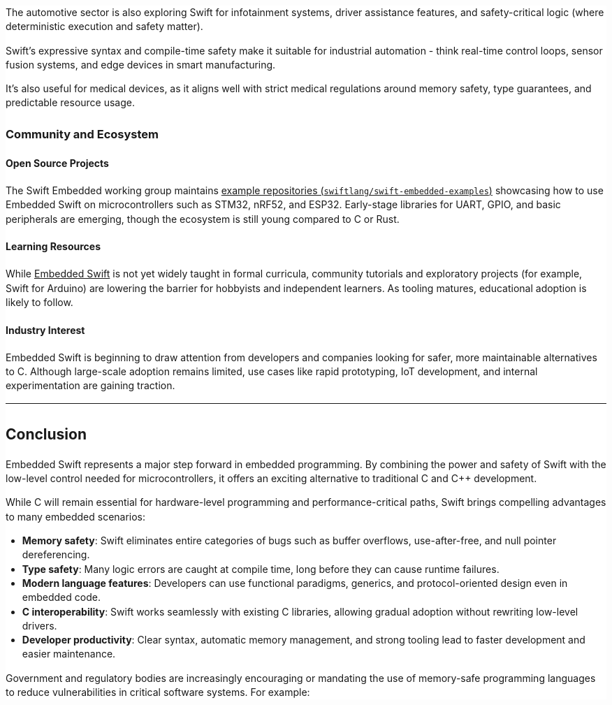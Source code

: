 The automotive sector is also exploring Swift for infotainment systems, driver assistance features, and safety-critical logic (where deterministic execution and safety matter).

Swift’s expressive syntax and compile-time safety make it suitable for industrial automation - think real-time control loops, sensor fusion systems, and edge devices in smart manufacturing.

It’s also useful for medical devices, as it aligns well with strict medical regulations around memory safety, type guarantees, and predictable resource usage.

### Community and Ecosystem

#### Open Source Projects

The Swift Embedded working group maintains [example repositories (<VPIcon icon="iconfont icon-github"/>`swiftlang/swift-embedded-examples`)](https://github.com/swiftlang/swift-embedded-examples) showcasing how to use Embedded Swift on microcontrollers such as STM32, nRF52, and ESP32. Early-stage libraries for UART, GPIO, and basic peripherals are emerging, though the ecosystem is still young compared to C or Rust.

#### Learning Resources

While [<VPIcon icon="fa-brands fa-swift"/>Embedded Swift](https://docs.swift.org/embedded/documentation/embedded) is not yet widely taught in formal curricula, community tutorials and exploratory projects (for example, Swift for Arduino) are lowering the barrier for hobbyists and independent learners. As tooling matures, educational adoption is likely to follow.

#### Industry Interest

Embedded Swift is beginning to draw attention from developers and companies looking for safer, more maintainable alternatives to C. Although large-scale adoption remains limited, use cases like rapid prototyping, IoT development, and internal experimentation are gaining traction.

---

## Conclusion

Embedded Swift represents a major step forward in embedded programming. By combining the power and safety of Swift with the low-level control needed for microcontrollers, it offers an exciting alternative to traditional C and C++ development.

While C will remain essential for hardware-level programming and performance-critical paths, Swift brings compelling advantages to many embedded scenarios:

- **Memory safety**: Swift eliminates entire categories of bugs such as buffer overflows, use-after-free, and null pointer dereferencing.
- **Type safety**: Many logic errors are caught at compile time, long before they can cause runtime failures.
- **Modern language features**: Developers can use functional paradigms, generics, and protocol-oriented design even in embedded code.
- **C interoperability**: Swift works seamlessly with existing C libraries, allowing gradual adoption without rewriting low-level drivers.
- **Developer productivity**: Clear syntax, automatic memory management, and strong tooling lead to faster development and easier maintenance.

Government and regulatory bodies are increasingly encouraging or mandating the use of memory-safe programming languages to reduce vulnerabilities in critical software systems. For example:
